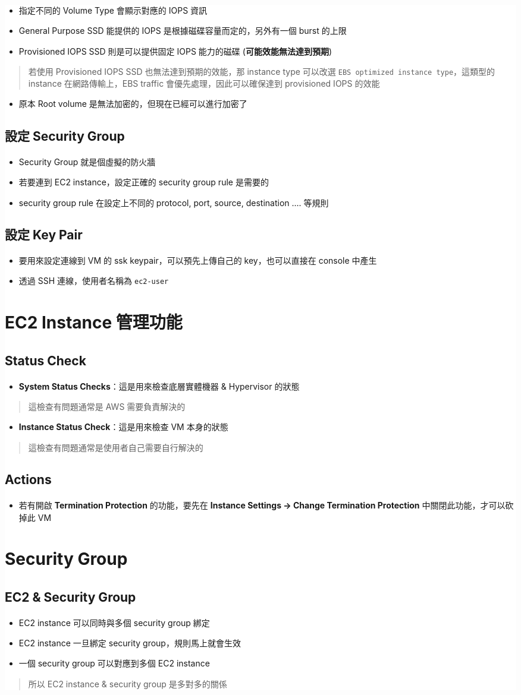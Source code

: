 - 指定不同的 Volume Type 會顯示對應的 IOPS 資訊

- General Purpose SSD 能提供的 IOPS 是根據磁碟容量而定的，另外有一個 burst 的上限

- Provisioned IOPS SSD 則是可以提供固定 IOPS 能力的磁碟 (**可能效能無法達到預期**)
> 若使用 Provisioned IOPS SSD 也無法達到預期的效能，那 instance type 可以改選 `EBS optimized instance type`，這類型的 instance 在網路傳輸上，EBS traffic 會優先處理，因此可以確保達到 provisioned IOPS 的效能

- 原本 Root volume 是無法加密的，但現在已經可以進行加密了


## 設定 Security Group

- Security Group 就是個虛擬的防火牆

- 若要連到 EC2 instance，設定正確的 security group rule 是需要的

- security group rule 在設定上不同的 protocol, port, source, destination .... 等規則


## 設定 Key Pair

- 要用來設定連線到 VM 的 ssk keypair，可以預先上傳自己的 key，也可以直接在 console 中產生

- 透過 SSH 連線，使用者名稱為 `ec2-user`



EC2 Instance 管理功能
====================

## Status Check

- **System Status Checks**：這是用來檢查底層實體機器 & Hypervisor 的狀態
> 這檢查有問題通常是 AWS 需要負責解決的

- **Instance Status Check**：這是用來檢查 VM 本身的狀態
> 這檢查有問題通常是使用者自己需要自行解決的


## Actions

- 若有開啟 **Termination Protection** 的功能，要先在 **Instance Settings -> Change Termination Protection** 中關閉此功能，才可以砍掉此 VM



Security Group
==============

## EC2 & Security Group

- EC2 instance 可以同時與多個 security group 綁定

- EC2 instance 一旦綁定 security group，規則馬上就會生效

- 一個 security group 可以對應到多個 EC2 instance

> 所以 EC2 instance & security group 是多對多的關係
